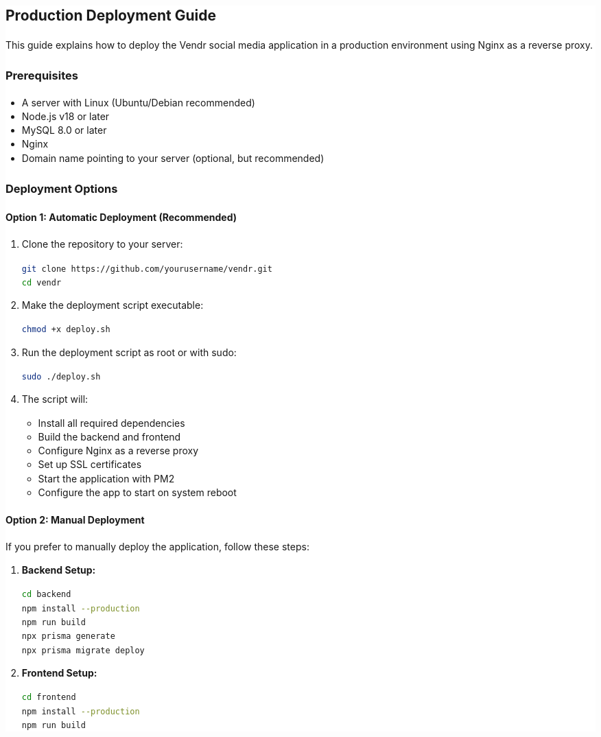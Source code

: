 ## Production Deployment Guide

This guide explains how to deploy the Vendr social media application in a production environment using Nginx as a reverse proxy.

### Prerequisites

- A server with Linux (Ubuntu/Debian recommended)
- Node.js v18 or later
- MySQL 8.0 or later
- Nginx
- Domain name pointing to your server (optional, but recommended)

### Deployment Options

#### Option 1: Automatic Deployment (Recommended)

1. Clone the repository to your server:
   ```bash
   git clone https://github.com/yourusername/vendr.git
   cd vendr
   ```

2. Make the deployment script executable:
   ```bash
   chmod +x deploy.sh
   ```

3. Run the deployment script as root or with sudo:
   ```bash
   sudo ./deploy.sh
   ```

4. The script will:
   - Install all required dependencies
   - Build the backend and frontend
   - Configure Nginx as a reverse proxy
   - Set up SSL certificates
   - Start the application with PM2
   - Configure the app to start on system reboot

#### Option 2: Manual Deployment

If you prefer to manually deploy the application, follow these steps:

1. **Backend Setup:**
   ```bash
   cd backend
   npm install --production
   npm run build
   npx prisma generate
   npx prisma migrate deploy
   ```

2. **Frontend Setup:**
   ```bash
   cd frontend
   npm install --production
   npm run build
   ```
